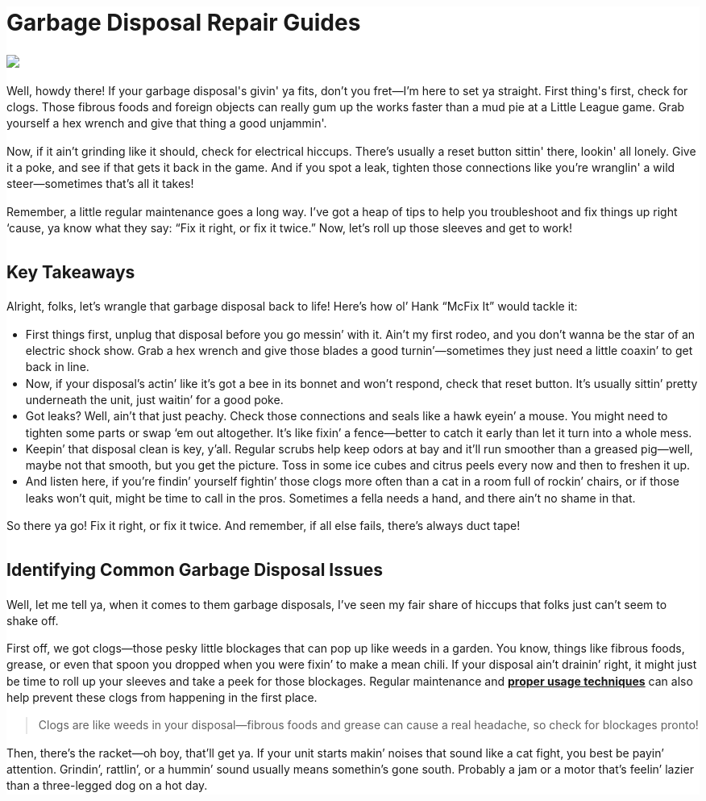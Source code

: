<h1>Garbage Disposal Repair Guides</h1><p><img src="/images/https://github.com/rhinobotsolutionz/HomeServiceBuzz.com/blob/main/images/garbage-disposal-repair-guides-pin%2220250508_195347%22.png}}"></p>Well, howdy there! If your garbage disposal's givin' ya fits, don’t you fret—I’m here to set ya straight. First thing's first, check for clogs. Those fibrous foods and foreign objects can really gum up the works faster than a mud pie at a Little League game. Grab yourself a hex wrench and give that thing a good unjammin'.

Now, if it ain’t grinding like it should, check for electrical hiccups. There’s usually a reset button sittin' there, lookin' all lonely. Give it a poke, and see if that gets it back in the game. And if you spot a leak, tighten those connections like you’re wranglin' a wild steer—sometimes that’s all it takes!

Remember, a little regular maintenance goes a long way. I’ve got a heap of tips to help you troubleshoot and fix things up right ‘cause, ya know what they say: “Fix it right, or fix it twice.” Now, let’s roll up those sleeves and get to work!

## Key Takeaways

Alright, folks, let’s wrangle that garbage disposal back to life! Here’s how ol’ Hank “McFix It” would tackle it:

*   First things first, unplug that disposal before you go messin’ with it. Ain’t my first rodeo, and you don’t wanna be the star of an electric shock show. Grab a hex wrench and give those blades a good turnin’—sometimes they just need a little coaxin’ to get back in line.
*   Now, if your disposal’s actin’ like it’s got a bee in its bonnet and won’t respond, check that reset button. It’s usually sittin’ pretty underneath the unit, just waitin’ for a good poke.
*   Got leaks? Well, ain’t that just peachy. Check those connections and seals like a hawk eyein’ a mouse. You might need to tighten some parts or swap ‘em out altogether. It’s like fixin’ a fence—better to catch it early than let it turn into a whole mess.
*   Keepin’ that disposal clean is key, y’all. Regular scrubs help keep odors at bay and it’ll run smoother than a greased pig—well, maybe not that smooth, but you get the picture. Toss in some ice cubes and citrus peels every now and then to freshen it up.
*   And listen here, if you’re findin’ yourself fightin’ those clogs more often than a cat in a room full of rockin’ chairs, or if those leaks won’t quit, might be time to call in the pros. Sometimes a fella needs a hand, and there ain’t no shame in that.

So there ya go! Fix it right, or fix it twice. And remember, if all else fails, there’s always duct tape!

## Identifying Common Garbage Disposal Issues

Well, let me tell ya, when it comes to them garbage disposals, I’ve seen my fair share of hiccups that folks just can’t seem to shake off.

First off, we got clogs—those pesky little blockages that can pop up like weeds in a garden. You know, things like fibrous foods, grease, or even that spoon you dropped when you were fixin’ to make a mean chili. If your disposal ain’t drainin’ right, it might just be time to roll up your sleeves and take a peek for those blockages. Regular maintenance and [**proper usage techniques**](https://homeservicebuzz.com/category/appliance-repair-guides) can also help prevent these clogs from happening in the first place.

> Clogs are like weeds in your disposal—fibrous foods and grease can cause a real headache, so check for blockages pronto!

Then, there’s the racket—oh boy, that’ll get ya. If your unit starts makin’ noises that sound like a cat fight, you best be payin’ attention. Grindin’, rattlin’, or a hummin’ sound usually means somethin’s gone south. Probably a jam or a motor that’s feelin’ lazier than a three-legged dog on a hot day.
